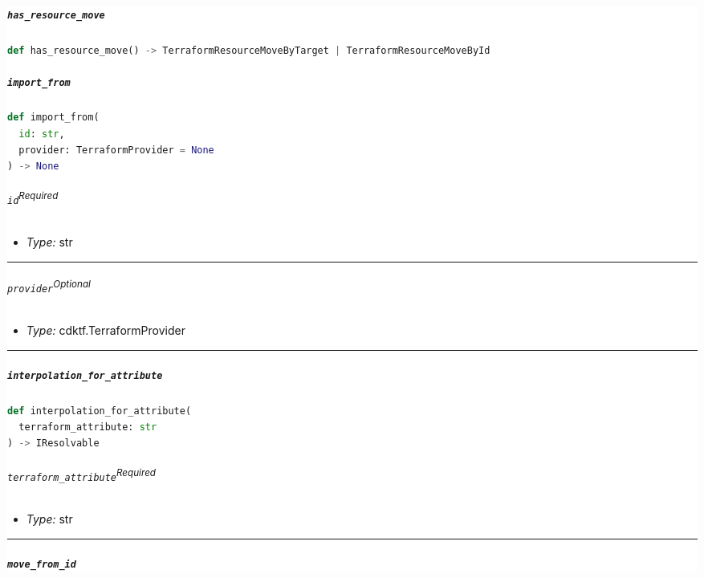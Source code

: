 
##### `has_resource_move` <a name="has_resource_move" id="@cdktf/provider-github.actionsRepositoryAccessLevel.ActionsRepositoryAccessLevel.hasResourceMove"></a>

```python
def has_resource_move() -> TerraformResourceMoveByTarget | TerraformResourceMoveById
```

##### `import_from` <a name="import_from" id="@cdktf/provider-github.actionsRepositoryAccessLevel.ActionsRepositoryAccessLevel.importFrom"></a>

```python
def import_from(
  id: str,
  provider: TerraformProvider = None
) -> None
```

###### `id`<sup>Required</sup> <a name="id" id="@cdktf/provider-github.actionsRepositoryAccessLevel.ActionsRepositoryAccessLevel.importFrom.parameter.id"></a>

- *Type:* str

---

###### `provider`<sup>Optional</sup> <a name="provider" id="@cdktf/provider-github.actionsRepositoryAccessLevel.ActionsRepositoryAccessLevel.importFrom.parameter.provider"></a>

- *Type:* cdktf.TerraformProvider

---

##### `interpolation_for_attribute` <a name="interpolation_for_attribute" id="@cdktf/provider-github.actionsRepositoryAccessLevel.ActionsRepositoryAccessLevel.interpolationForAttribute"></a>

```python
def interpolation_for_attribute(
  terraform_attribute: str
) -> IResolvable
```

###### `terraform_attribute`<sup>Required</sup> <a name="terraform_attribute" id="@cdktf/provider-github.actionsRepositoryAccessLevel.ActionsRepositoryAccessLevel.interpolationForAttribute.parameter.terraformAttribute"></a>

- *Type:* str

---

##### `move_from_id` <a name="move_from_id" id="@cdktf/provider-github.actionsRepositoryAccessLevel.ActionsRepositoryAccessLevel.moveFromId"></a>
